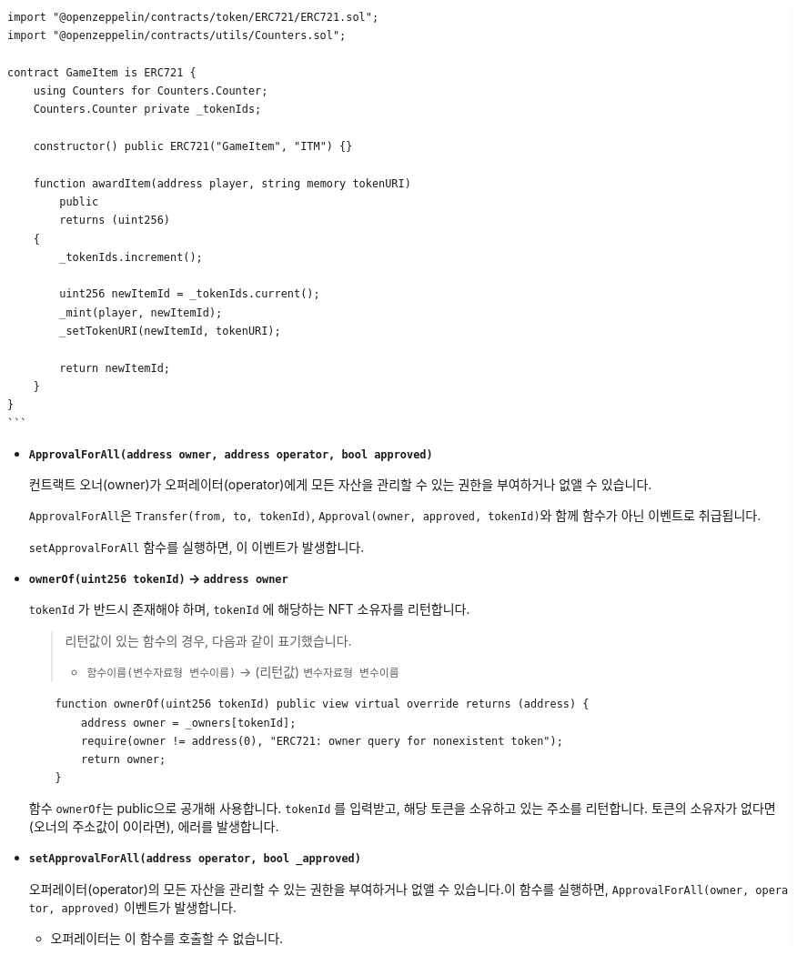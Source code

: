     import "@openzeppelin/contracts/token/ERC721/ERC721.sol";
    import "@openzeppelin/contracts/utils/Counters.sol";
    
    contract GameItem is ERC721 {
        using Counters for Counters.Counter;
        Counters.Counter private _tokenIds;
    
        constructor() public ERC721("GameItem", "ITM") {}
    
        function awardItem(address player, string memory tokenURI)
            public
            returns (uint256)
        {
            _tokenIds.increment();
    
            uint256 newItemId = _tokenIds.current();
            _mint(player, newItemId);
            _setTokenURI(newItemId, tokenURI);
    
            return newItemId;
        }
    }
    ```
    
- **`ApprovalForAll(address owner, address operator, bool approved)`**
    
    컨트랙트 오너(owner)가 오퍼레이터(operator)에게 모든 자산을 관리할 수 있는 권한을 부여하거나 없앨 수 있습니다.
    
    `ApprovalForAll`은 `Transfer(from, to, tokenId)`, `Approval(owner, approved, tokenId)`와 함께 함수가 아닌 이벤트로 취급됩니다.
    
    `setApprovalForAll` 함수를 실행하면, 이 이벤트가 발생합니다.
    
- **`ownerOf(uint256 tokenId)` → `address owner`**
    
    `tokenId` 가 반드시 존재해야 하며, `tokenId` 에 해당하는 NFT 소유자를 리턴합니다.
    
    > 리턴값이 있는 함수의 경우, 다음과 같이 표기했습니다.
    > 
    > - `함수이름(변수자료형 변수이름)` → (리턴값) `변수자료형 변수이름`
    
    ```solidity
        function ownerOf(uint256 tokenId) public view virtual override returns (address) {
            address owner = _owners[tokenId];
            require(owner != address(0), "ERC721: owner query for nonexistent token");
            return owner;
        }
    ```
    
    함수 `ownerOf`는 public으로 공개해 사용합니다. `tokenId` 를 입력받고, 해당 토큰을 소유하고 있는 주소를 리턴합니다. 토큰의 소유자가 없다면(오너의 주소값이 0이라면), 에러를 발생합니다.
    
- **`setApprovalForAll(address operator, bool _approved)`**
    
    오퍼레이터(operator)의 모든 자산을 관리할 수 있는 권한을 부여하거나 없앨 수 있습니다.이 함수를 실행하면, `ApprovalForAll(owner, operator, approved)` 이벤트가 발생합니다.
    
    - 오퍼레이터는 이 함수를 호출할 수 없습니다.
    